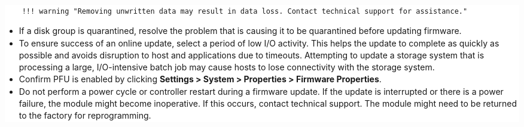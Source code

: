         !!! warning "Removing unwritten data may result in data loss. Contact technical support for assistance."

- If a disk group is quarantined, resolve the problem that is causing it to be quarantined before updating firmware.
- To ensure success of an online update, select a period of low I/O activity. This helps the update to complete as quickly as possible and avoids disruption to host and applications due to timeouts. Attempting to update a storage system that is processing a large, I/O-intensive batch job may cause hosts to lose connectivity with the storage system.
- Confirm PFU is enabled by clicking **Settings > System > Properties > Firmware Properties**.
- Do not perform a power cycle or controller restart during a firmware update. If the update is interrupted or there is a power failure, the module might become inoperative. If this occurs, contact technical support. The module might need to be returned to the factory for reprogramming.
